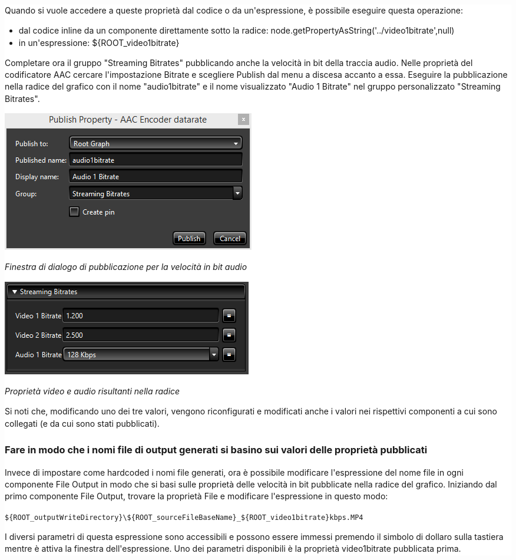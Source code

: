 Quando si vuole accedere a queste proprietà dal codice o da un'espressione, è possibile eseguire questa operazione:

* dal codice inline da un componente direttamente sotto la radice: node.getPropertyAsString('../video1bitrate',null)
* in un'espressione: ${ROOT\_video1bitrate}

Completare ora il gruppo "Streaming Bitrates" pubblicando anche la velocità in bit della traccia audio. Nelle proprietà del codificatore AAC cercare l'impostazione Bitrate e scegliere Publish dal menu a discesa accanto a essa. Eseguire la pubblicazione nella radice del grafico con il nome "audio1bitrate" e il nome visualizzato "Audio 1 Bitrate" nel gruppo personalizzato "Streaming Bitrates".

![Finestra di dialogo di pubblicazione per la velocità in bit audio](./media/media-services-media-encoder-premium-workflow-tutorials/media-services-publishing-dialog-for-audio-bitrate.png)

*Finestra di dialogo di pubblicazione per la velocità in bit audio*

![Proprietà video e audio risultanti nella radice](./media/media-services-media-encoder-premium-workflow-tutorials/media-services-resulting-video-and-audio-props-on-root.png)

*Proprietà video e audio risultanti nella radice*

Si noti che, modificando uno dei tre valori, vengono riconfigurati e modificati anche i valori nei rispettivi componenti a cui sono collegati (e da cui sono stati pubblicati).

### <a id="MXF_to__multibitrate_MP4_output_files"></a>Fare in modo che i nomi file di output generati si basino sui valori delle proprietà pubblicati
Invece di impostare come hardcoded i nomi file generati, ora è possibile modificare l'espressione del nome file in ogni componente File Output in modo che si basi sulle proprietà delle velocità in bit pubblicate nella radice del grafico. Iniziando dal primo componente File Output, trovare la proprietà File e modificare l'espressione in questo modo:

    ${ROOT_outputWriteDirectory}\${ROOT_sourceFileBaseName}_${ROOT_video1bitrate}kbps.MP4

I diversi parametri di questa espressione sono accessibili e possono essere immessi premendo il simbolo di dollaro sulla tastiera mentre è attiva la finestra dell'espressione. Uno dei parametri disponibili è la proprietà video1bitrate pubblicata prima.
